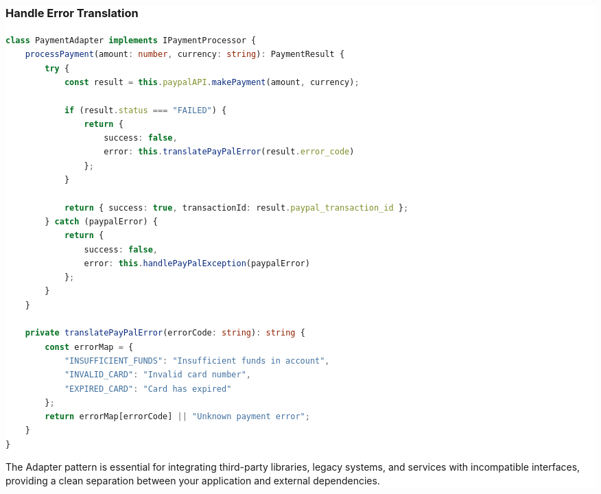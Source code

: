 ### **Handle Error Translation**
```typescript
class PaymentAdapter implements IPaymentProcessor {
    processPayment(amount: number, currency: string): PaymentResult {
        try {
            const result = this.paypalAPI.makePayment(amount, currency);
            
            if (result.status === "FAILED") {
                return {
                    success: false,
                    error: this.translatePayPalError(result.error_code)
                };
            }
            
            return { success: true, transactionId: result.paypal_transaction_id };
        } catch (paypalError) {
            return {
                success: false,
                error: this.handlePayPalException(paypalError)
            };
        }
    }
    
    private translatePayPalError(errorCode: string): string {
        const errorMap = {
            "INSUFFICIENT_FUNDS": "Insufficient funds in account",
            "INVALID_CARD": "Invalid card number",
            "EXPIRED_CARD": "Card has expired"
        };
        return errorMap[errorCode] || "Unknown payment error";
    }
}
```

The Adapter pattern is essential for integrating third-party libraries, legacy systems, and services with incompatible interfaces, providing a clean separation between your application and external dependencies.